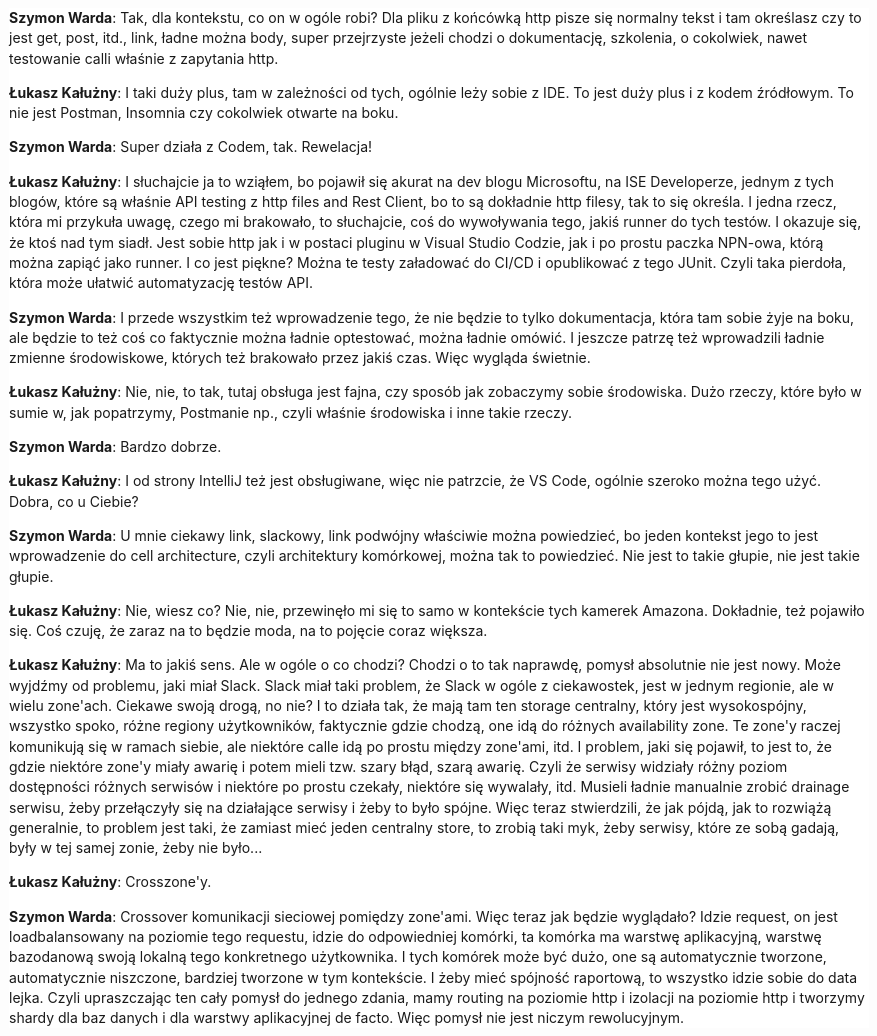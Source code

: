 **Szymon Warda**: Tak, dla kontekstu, co on w ogóle robi? Dla pliku z końcówką http pisze się normalny tekst i tam określasz czy to jest get, post, itd., link, ładne można body, super przejrzyste jeżeli chodzi o dokumentację, szkolenia, o cokolwiek, nawet testowanie calli właśnie z zapytania http.

**Łukasz Kałużny**: I taki duży plus, tam w zależności od tych, ogólnie leży sobie z IDE. To jest duży plus i z kodem źródłowym. To nie jest Postman, Insomnia czy cokolwiek otwarte na boku.

**Szymon Warda**: Super działa z Codem, tak. Rewelacja!

**Łukasz Kałużny**: I słuchajcie ja to wziąłem, bo pojawił się akurat na dev blogu Microsoftu, na ISE Developerze, jednym z tych blogów, które są właśnie API testing z http files and Rest Client, bo to są dokładnie http filesy, tak to się określa. I jedna rzecz, która mi przykuła uwagę, czego mi brakowało, to słuchajcie, coś do wywoływania tego, jakiś runner do tych testów. I okazuje się, że ktoś nad tym siadł. Jest sobie http jak i w postaci pluginu w Visual Studio Codzie, jak i po prostu paczka NPN-owa, którą można zapiąć jako runner. I co jest piękne? Można te testy załadować do CI/CD i opublikować z tego JUnit. Czyli taka pierdoła, która może ułatwić automatyzację testów API.

**Szymon Warda**: I przede wszystkim też wprowadzenie tego, że nie będzie to tylko dokumentacja, która tam sobie żyje na boku, ale będzie to też coś co faktycznie można ładnie optestować, można ładnie omówić. I jeszcze patrzę też wprowadzili ładnie zmienne środowiskowe, których też brakowało przez jakiś czas. Więc wygląda świetnie.

**Łukasz Kałużny**: Nie, nie, to tak, tutaj obsługa jest fajna, czy sposób jak zobaczymy sobie środowiska. Dużo rzeczy, które było w sumie w, jak popatrzymy, Postmanie np., czyli właśnie środowiska i inne takie rzeczy.

**Szymon Warda**: Bardzo dobrze.

**Łukasz Kałużny**: I od strony IntelliJ też jest obsługiwane, więc nie patrzcie, że VS Code, ogólnie szeroko można tego użyć. Dobra, co u Ciebie?

**Szymon Warda**: U mnie ciekawy link, slackowy, link podwójny właściwie można powiedzieć, bo jeden kontekst jego to jest wprowadzenie do cell architecture, czyli architektury komórkowej, można tak to powiedzieć. Nie jest to takie głupie, nie jest takie głupie.

**Łukasz Kałużny**: Nie, wiesz co? Nie, nie, przewinęło mi się to samo w kontekście tych kamerek Amazona. Dokładnie, też pojawiło się. Coś czuję, że zaraz na to będzie moda, na to pojęcie coraz większa.

**Łukasz Kałużny**: Ma to jakiś sens. Ale w ogóle o co chodzi? Chodzi o to tak naprawdę, pomysł absolutnie nie jest nowy. Może wyjdźmy od problemu, jaki miał Slack. Slack miał taki problem, że Slack w ogóle z ciekawostek, jest w jednym regionie, ale w wielu zone'ach. Ciekawe swoją drogą, no nie? I to działa tak, że mają tam ten storage centralny, który jest wysokospójny, wszystko spoko, różne regiony użytkowników, faktycznie gdzie chodzą, one idą do różnych availability zone. Te zone'y raczej komunikują się w ramach siebie, ale niektóre calle idą po prostu między zone'ami, itd. I problem, jaki się pojawił, to jest to, że gdzie niektóre zone'y miały awarię i potem mieli tzw. szary błąd, szarą awarię. Czyli że serwisy widziały różny poziom dostępności różnych serwisów i niektóre po prostu czekały, niektóre się wywalały, itd. Musieli ładnie manualnie zrobić drainage serwisu, żeby przełączyły się na działające serwisy i żeby to było spójne. Więc teraz stwierdzili, że jak pójdą, jak to rozwiążą generalnie, to problem jest taki, że zamiast mieć jeden centralny store, to zrobią taki myk, żeby serwisy, które ze sobą gadają, były w tej samej zonie, żeby nie było...

**Łukasz Kałużny**: Crosszone'y.

**Szymon Warda**: Crossover komunikacji sieciowej pomiędzy zone'ami. Więc teraz jak będzie wyglądało? Idzie request, on jest loadbalansowany na poziomie tego requestu, idzie do odpowiedniej komórki, ta komórka ma warstwę aplikacyjną, warstwę bazodanową swoją lokalną tego konkretnego użytkownika. I tych komórek może być dużo, one są automatycznie tworzone, automatycznie niszczone, bardziej tworzone w tym kontekście. I żeby mieć spójność raportową, to wszystko idzie sobie do data lejka. Czyli upraszczając ten cały pomysł do jednego zdania, mamy routing na poziomie http i izolacji na poziomie http i tworzymy shardy dla baz danych i dla warstwy aplikacyjnej de facto. Więc pomysł nie jest niczym rewolucyjnym.
